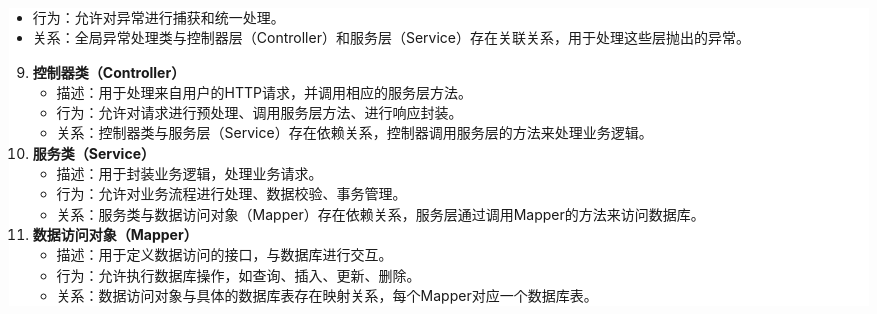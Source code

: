    - 行为：允许对异常进行捕获和统一处理。
   - 关系：全局异常处理类与控制器层（Controller）和服务层（Service）存在关联关系，用于处理这些层抛出的异常。
9. **控制器类（Controller）**
   - 描述：用于处理来自用户的HTTP请求，并调用相应的服务层方法。
   - 行为：允许对请求进行预处理、调用服务层方法、进行响应封装。
   - 关系：控制器类与服务层（Service）存在依赖关系，控制器调用服务层的方法来处理业务逻辑。
10. **服务类（Service）**
    - 描述：用于封装业务逻辑，处理业务请求。
    - 行为：允许对业务流程进行处理、数据校验、事务管理。
    - 关系：服务类与数据访问对象（Mapper）存在依赖关系，服务层通过调用Mapper的方法来访问数据库。
11. **数据访问对象（Mapper）**
    - 描述：用于定义数据访问的接口，与数据库进行交互。
    - 行为：允许执行数据库操作，如查询、插入、更新、删除。
    - 关系：数据访问对象与具体的数据库表存在映射关系，每个Mapper对应一个数据库表。